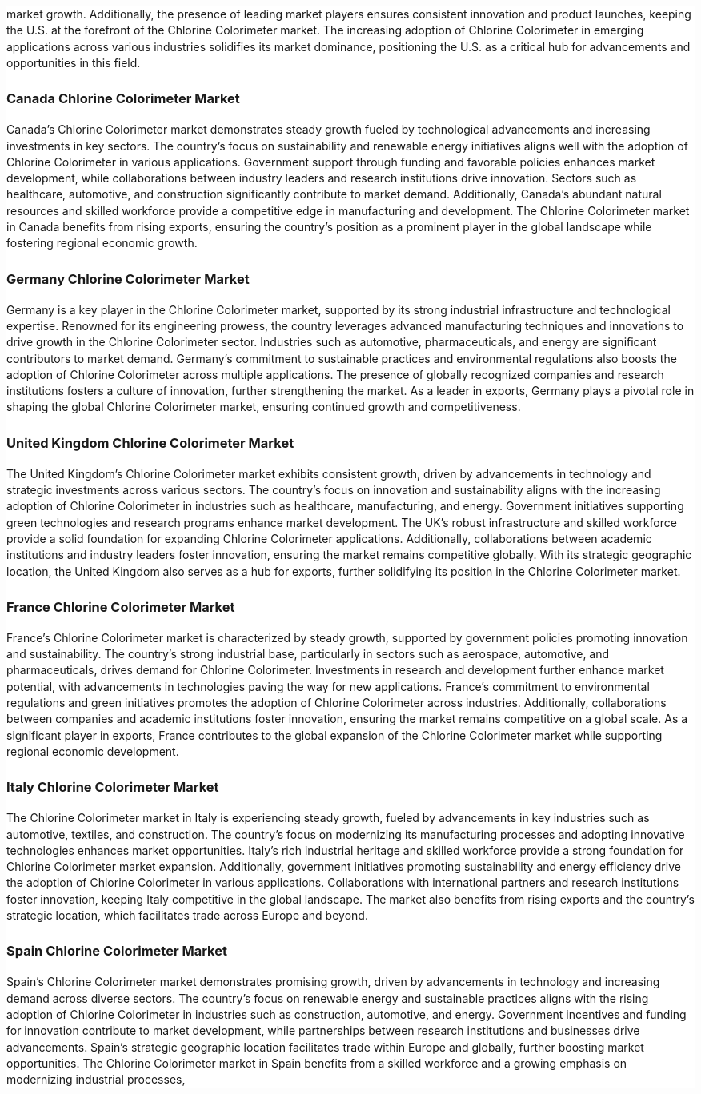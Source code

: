 market growth. Additionally, the presence of leading market players ensures consistent innovation and product launches, keeping the U.S. at the forefront of the Chlorine Colorimeter market. The increasing adoption of Chlorine Colorimeter in emerging applications across various industries solidifies its market dominance, positioning the U.S. as a critical hub for advancements and opportunities in this field.</p><h3>Canada Chlorine Colorimeter Market</h3><p>Canada&rsquo;s Chlorine Colorimeter market demonstrates steady growth fueled by technological advancements and increasing investments in key sectors. The country&rsquo;s focus on sustainability and renewable energy initiatives aligns well with the adoption of Chlorine Colorimeter in various applications. Government support through funding and favorable policies enhances market development, while collaborations between industry leaders and research institutions drive innovation. Sectors such as healthcare, automotive, and construction significantly contribute to market demand. Additionally, Canada&rsquo;s abundant natural resources and skilled workforce provide a competitive edge in manufacturing and development. The Chlorine Colorimeter market in Canada benefits from rising exports, ensuring the country&rsquo;s position as a prominent player in the global landscape while fostering regional economic growth.</p><h3>Germany Chlorine Colorimeter Market</h3><p>Germany is a key player in the Chlorine Colorimeter market, supported by its strong industrial infrastructure and technological expertise. Renowned for its engineering prowess, the country leverages advanced manufacturing techniques and innovations to drive growth in the Chlorine Colorimeter sector. Industries such as automotive, pharmaceuticals, and energy are significant contributors to market demand. Germany&rsquo;s commitment to sustainable practices and environmental regulations also boosts the adoption of Chlorine Colorimeter across multiple applications. The presence of globally recognized companies and research institutions fosters a culture of innovation, further strengthening the market. As a leader in exports, Germany plays a pivotal role in shaping the global Chlorine Colorimeter market, ensuring continued growth and competitiveness.</p><h3>United Kingdom Chlorine Colorimeter Market</h3><p>The United Kingdom&rsquo;s Chlorine Colorimeter market exhibits consistent growth, driven by advancements in technology and strategic investments across various sectors. The country&rsquo;s focus on innovation and sustainability aligns with the increasing adoption of Chlorine Colorimeter in industries such as healthcare, manufacturing, and energy. Government initiatives supporting green technologies and research programs enhance market development. The UK&rsquo;s robust infrastructure and skilled workforce provide a solid foundation for expanding Chlorine Colorimeter applications. Additionally, collaborations between academic institutions and industry leaders foster innovation, ensuring the market remains competitive globally. With its strategic geographic location, the United Kingdom also serves as a hub for exports, further solidifying its position in the Chlorine Colorimeter market.</p><h3>France Chlorine Colorimeter Market</h3><p>France&rsquo;s Chlorine Colorimeter market is characterized by steady growth, supported by government policies promoting innovation and sustainability. The country&rsquo;s strong industrial base, particularly in sectors such as aerospace, automotive, and pharmaceuticals, drives demand for Chlorine Colorimeter. Investments in research and development further enhance market potential, with advancements in technologies paving the way for new applications. France&rsquo;s commitment to environmental regulations and green initiatives promotes the adoption of Chlorine Colorimeter across industries. Additionally, collaborations between companies and academic institutions foster innovation, ensuring the market remains competitive on a global scale. As a significant player in exports, France contributes to the global expansion of the Chlorine Colorimeter market while supporting regional economic development.</p><h3>Italy Chlorine Colorimeter Market</h3><p>The Chlorine Colorimeter market in Italy is experiencing steady growth, fueled by advancements in key industries such as automotive, textiles, and construction. The country&rsquo;s focus on modernizing its manufacturing processes and adopting innovative technologies enhances market opportunities. Italy&rsquo;s rich industrial heritage and skilled workforce provide a strong foundation for Chlorine Colorimeter market expansion. Additionally, government initiatives promoting sustainability and energy efficiency drive the adoption of Chlorine Colorimeter in various applications. Collaborations with international partners and research institutions foster innovation, keeping Italy competitive in the global landscape. The market also benefits from rising exports and the country&rsquo;s strategic location, which facilitates trade across Europe and beyond.</p><h3>Spain Chlorine Colorimeter Market</h3><p>Spain&rsquo;s Chlorine Colorimeter market demonstrates promising growth, driven by advancements in technology and increasing demand across diverse sectors. The country&rsquo;s focus on renewable energy and sustainable practices aligns with the rising adoption of Chlorine Colorimeter in industries such as construction, automotive, and energy. Government incentives and funding for innovation contribute to market development, while partnerships between research institutions and businesses drive advancements. Spain&rsquo;s strategic geographic location facilitates trade within Europe and globally, further boosting market opportunities. The Chlorine Colorimeter market in Spain benefits from a skilled workforce and a growing emphasis on modernizing industrial processes,